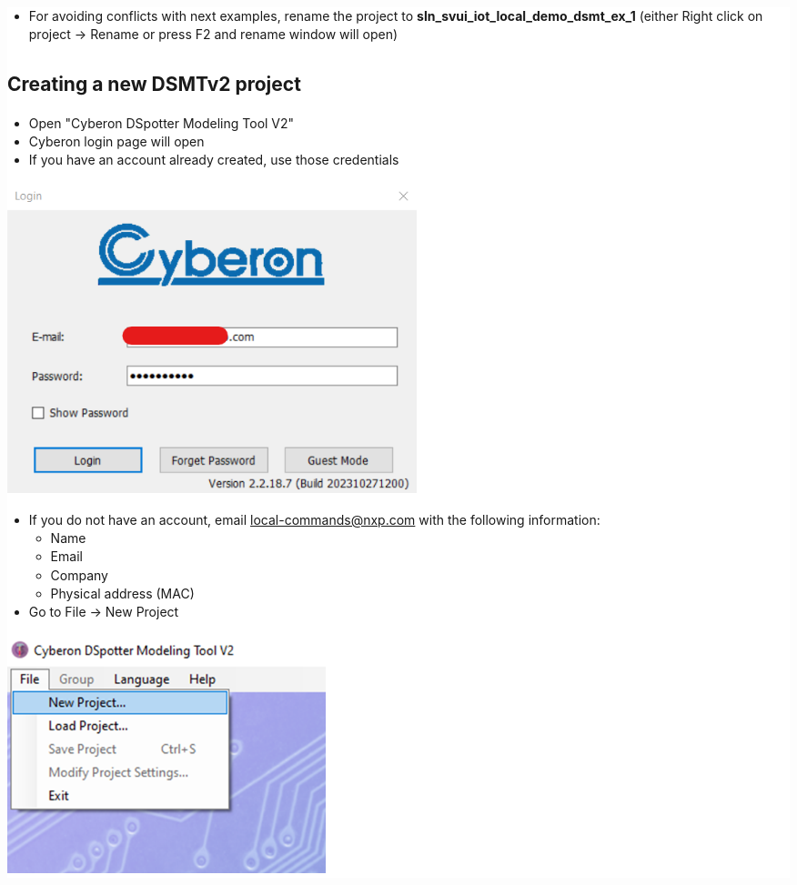 - For avoiding conflicts with next examples, rename the project to **sln_svui_iot_local_demo_dsmt_ex_1** (either Right click on project -> Rename or press F2 and rename window will open)

## Creating a new DSMTv2 project

- Open "Cyberon DSpotter Modeling Tool V2"
- Cyberon login page will open
- If you have an account already created, use those credentials

<img src="../../../docs/image-136.png" width="450">

- If you do not have an account, email local-commands@nxp.com with the following information:
    - Name
    - Email
    - Company
    - Physical address (MAC)
- Go to File -> New Project

<img src="../../../docs/image-21.png" width="350">
